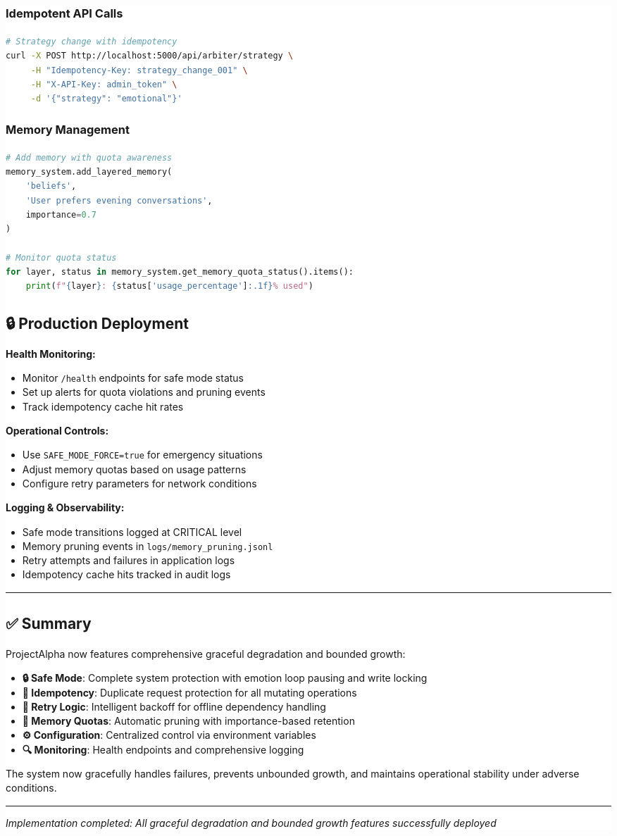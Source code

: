 ### Idempotent API Calls
```bash
# Strategy change with idempotency
curl -X POST http://localhost:5000/api/arbiter/strategy \
     -H "Idempotency-Key: strategy_change_001" \
     -H "X-API-Key: admin_token" \
     -d '{"strategy": "emotional"}'
```

### Memory Management
```python
# Add memory with quota awareness
memory_system.add_layered_memory(
    'beliefs',
    'User prefers evening conversations',
    importance=0.7
)

# Monitor quota status
for layer, status in memory_system.get_memory_quota_status().items():
    print(f"{layer}: {status['usage_percentage']:.1f}% used")
```

## 🔒 Production Deployment

**Health Monitoring:**
- Monitor `/health` endpoints for safe mode status
- Set up alerts for quota violations and pruning events
- Track idempotency cache hit rates

**Operational Controls:**
- Use `SAFE_MODE_FORCE=true` for emergency situations
- Adjust memory quotas based on usage patterns
- Configure retry parameters for network conditions

**Logging & Observability:**
- Safe mode transitions logged at CRITICAL level
- Memory pruning events in `logs/memory_pruning.jsonl`
- Retry attempts and failures in application logs
- Idempotency cache hits tracked in audit logs

---

## ✅ Summary

ProjectAlpha now features comprehensive graceful degradation and bounded growth:

- **🔒 Safe Mode**: Complete system protection with emotion loop pausing and write locking
- **🔄 Idempotency**: Duplicate request protection for all mutating operations
- **📡 Retry Logic**: Intelligent backoff for offline dependency handling
- **💾 Memory Quotas**: Automatic pruning with importance-based retention
- **⚙️ Configuration**: Centralized control via environment variables
- **🔍 Monitoring**: Health endpoints and comprehensive logging

The system now gracefully handles failures, prevents unbounded growth, and maintains operational stability under adverse conditions.

---
*Implementation completed: All graceful degradation and bounded growth features successfully deployed*
